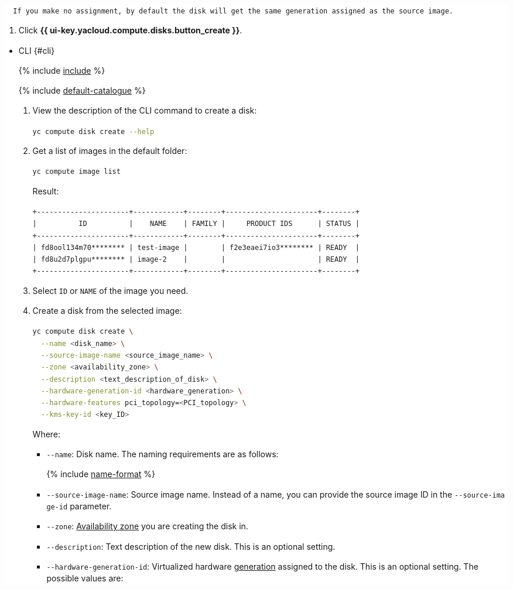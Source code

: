       If you make no assignment, by default the disk will get the same generation assigned as the source image.
  1. Click **{{ ui-key.yacloud.compute.disks.button_create }}**.

- CLI {#cli}

  {% include [include](../../../_includes/cli-install.md) %}

  {% include [default-catalogue](../../../_includes/default-catalogue.md) %}

  1. View the description of the CLI command to create a disk:

      ```bash
      yc compute disk create --help
      ```

  1. Get a list of images in the default folder:

      ```bash
      yc compute image list
      ```

      Result:
      ```text
      +----------------------+------------+--------+----------------------+--------+
      |          ID          |    NAME    | FAMILY |     PRODUCT IDS      | STATUS |
      +----------------------+------------+--------+----------------------+--------+
      | fd8ool134m70******** | test-image |        | f2e3eaei7io3******** | READY  |
      | fd8u2d7plgpu******** | image-2    |        |                      | READY  |
      +----------------------+------------+--------+----------------------+--------+
      ```

  1. Select `ID` or `NAME` of the image you need.

  1. Create a disk from the selected image:

      ```bash
      yc compute disk create \
        --name <disk_name> \
        --source-image-name <source_image_name> \
        --zone <availability_zone> \
        --description <text_description_of_disk> \
        --hardware-generation-id <hardware_generation> \
        --hardware-features pci_topology=<PCI_topology> \
        --kms-key-id <key_ID>
      ```

      Where:
      * `--name`: Disk name. The naming requirements are as follows:

          {% include [name-format](../../../_includes/name-format.md) %}

      * `--source-image-name`: Source image name. Instead of a name, you can provide the source image ID in the `--source-image-id` parameter.
      * `--zone`: [Availability zone](../../../overview/concepts/geo-scope.md) you are creating the disk in.
      * `--description`: Text description of the new disk. This is an optional setting.
      * `--hardware-generation-id`: Virtualized hardware [generation](../../concepts/hardware-generations.md#configurations) assigned to the disk. This is an optional setting. The possible values are:

